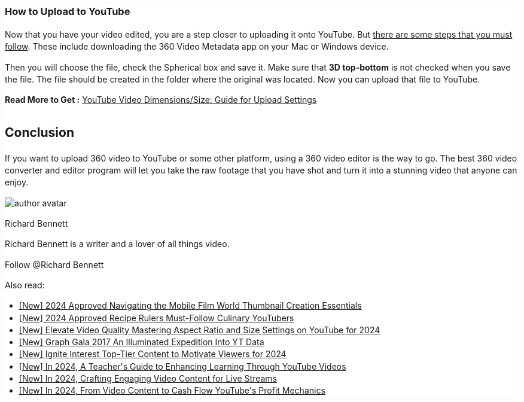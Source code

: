 ### How to Upload to YouTube

Now that you have your video edited, you are a step closer to uploading it onto YouTube. But [there are some steps that you must follow](https://www.digitaltrends.com/photography/how-to-upload-360-degree-video-to-facebook-youtube-vimeo/). These include downloading the 360 Video Metadata app on your Mac or Windows device.

Then you will choose the file, check the Spherical box and save it. Make sure that **3D top-bottom** is not checked when you save the file. The file should be created in the folder where the original was located. Now you can upload that file to YouTube.

 **Read More to Get :** [YouTube Video Dimensions/Size: Guide for Upload Settings](https://tools.techidaily.com/wondershare/filmora/download/)

## Conclusion

If you want to upload 360 video to YouTube or some other platform, using a 360 video editor is the way to go. The best 360 video converter and editor program will let you take the raw footage that you have shot and turn it into a stunning video that anyone can enjoy.

![author avatar](https://images.wondershare.com/filmora/article-images/richard-bennett.jpg)

Richard Bennett

Richard Bennett is a writer and a lover of all things video.

Follow @Richard Bennett


<ins class="adsbygoogle"
     style="display:block"
     data-ad-format="autorelaxed"
     data-ad-client="ca-pub-7571918770474297"
     data-ad-slot="1223367746"></ins>



<ins class="adsbygoogle"
     style="display:block"
     data-ad-client="ca-pub-7571918770474297"
     data-ad-slot="8358498916"
     data-ad-format="auto"
     data-full-width-responsive="true"></ins>





<span class="atpl-alsoreadstyle">Also read:</span>
<div><ul>
<li><a href="https://youtube-lab.techidaily.com/024-approved-navigating-the-mobile-film-world-thumbnail-creation-essentials/"><u>[New] 2024 Approved  Navigating the Mobile Film World  Thumbnail Creation Essentials</u></a></li>
<li><a href="https://youtube-lab.techidaily.com/024-approved-recipe-rulers-must-follow-culinary-youtubers/"><u>[New] 2024 Approved  Recipe Rulers  Must-Follow Culinary YouTubers</u></a></li>
<li><a href="https://youtube-lab.techidaily.com/levate-video-quality-mastering-aspect-ratio-and-size-settings-on-youtube-for-2024/"><u>[New] Elevate Video Quality  Mastering Aspect Ratio and Size Settings on YouTube for 2024</u></a></li>
<li><a href="https://youtube-lab.techidaily.com/raph-gala-2017-an-illuminated-expedition-into-yt-data/"><u>[New] Graph Gala 2017  An Illuminated Expedition Into YT Data</u></a></li>
<li><a href="https://youtube-lab.techidaily.com/gnite-interest-top-tier-content-to-motivate-viewers-for-2024/"><u>[New] Ignite Interest  Top-Tier Content to Motivate Viewers for 2024</u></a></li>
<li><a href="https://youtube-lab.techidaily.com/n-2024-a-teachers-guide-to-enhancing-learning-through-youtube-videos/"><u>[New] In 2024, A Teacher's Guide to Enhancing Learning Through YouTube Videos</u></a></li>
<li><a href="https://youtube-lab.techidaily.com/n-2024-crafting-engaging-video-content-for-live-streams/"><u>[New] In 2024, Crafting Engaging Video Content for Live Streams</u></a></li>
<li><a href="https://youtube-lab.techidaily.com/n-2024-from-video-content-to-cash-flow-youtubes-profit-mechanics/"><u>[New] In 2024, From Video Content to Cash Flow  YouTube's Profit Mechanics</u></a></li>